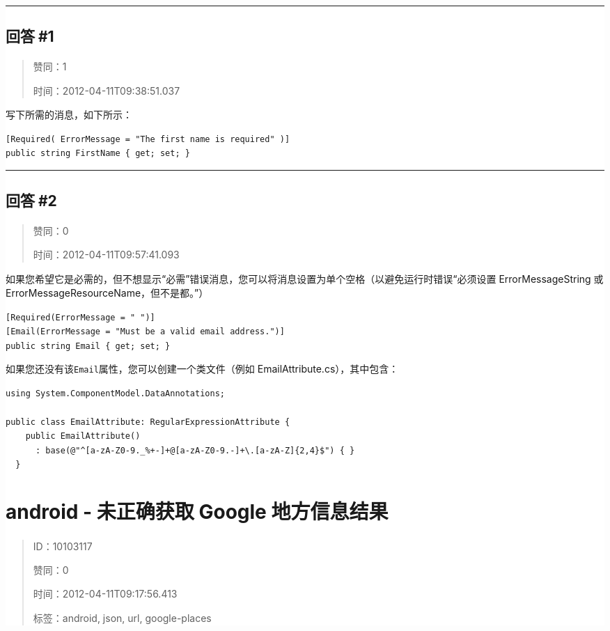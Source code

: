 ```
```

* * *

## 回答 #1

> 赞同：1
> 
> 时间：2012-04-11T09:38:51.037

写下所需的消息，如下所示：

```
[Required( ErrorMessage = "The first name is required" )]
public string FirstName { get; set; } 
```

* * *

## 回答 #2

> 赞同：0
> 
> 时间：2012-04-11T09:57:41.093

如果您希望它是必需的，但不想显示“必需”错误消息，您可以将消息设置为单个空格（以避免运行时错误“必须设置 ErrorMessageString 或 ErrorMessageResourceName，但不是都。”）

```
[Required(ErrorMessage = " ")]
[Email(ErrorMessage = "Must be a valid email address.")]
public string Email { get; set; } 
```

如果您还没有该`Email`属性，您可以创建一个类文件（例如 EmailAttribute.cs），其中包含：

```
using System.ComponentModel.DataAnnotations;

public class EmailAttribute: RegularExpressionAttribute {
    public EmailAttribute()
      : base(@"^[a-zA-Z0-9._%+-]+@[a-zA-Z0-9.-]+\.[a-zA-Z]{2,4}$") { }
  } 
```

# android - 未正确获取 Google 地方信息结果

> ID：10103117
> 
> 赞同：0
> 
> 时间：2012-04-11T09:17:56.413
> 
> 标签：android, json, url, google-places
